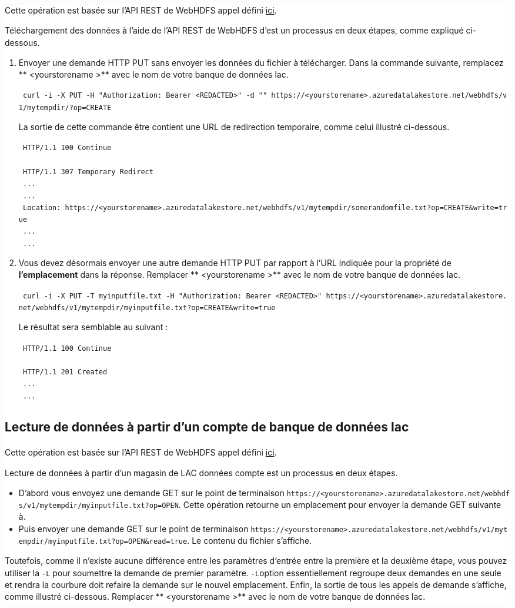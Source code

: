 Cette opération est basée sur l’API REST de WebHDFS appel défini [ici](http://hadoop.apache.org/docs/stable/hadoop-project-dist/hadoop-hdfs/WebHDFS.html#Create_and_Write_to_a_File).

Téléchargement des données à l’aide de l’API REST de WebHDFS d’est un processus en deux étapes, comme expliqué ci-dessous.

1. Envoyer une demande HTTP PUT sans envoyer les données du fichier à télécharger. Dans la commande suivante, remplacez ** \<yourstorename >** avec le nom de votre banque de données lac.

        curl -i -X PUT -H "Authorization: Bearer <REDACTED>" -d "" https://<yourstorename>.azuredatalakestore.net/webhdfs/v1/mytempdir/?op=CREATE

    La sortie de cette commande être contient une URL de redirection temporaire, comme celui illustré ci-dessous.

        HTTP/1.1 100 Continue

        HTTP/1.1 307 Temporary Redirect
        ...
        ...
        Location: https://<yourstorename>.azuredatalakestore.net/webhdfs/v1/mytempdir/somerandomfile.txt?op=CREATE&write=true
        ...
        ...

2. Vous devez désormais envoyer une autre demande HTTP PUT par rapport à l’URL indiquée pour la propriété de **l’emplacement** dans la réponse. Remplacer ** \<yourstorename >** avec le nom de votre banque de données lac.

        curl -i -X PUT -T myinputfile.txt -H "Authorization: Bearer <REDACTED>" https://<yourstorename>.azuredatalakestore.net/webhdfs/v1/mytempdir/myinputfile.txt?op=CREATE&write=true

    Le résultat sera semblable au suivant :

        HTTP/1.1 100 Continue

        HTTP/1.1 201 Created
        ...
        ...

## <a name="read-data-from-a-data-lake-store-account"></a>Lecture de données à partir d’un compte de banque de données lac

Cette opération est basée sur l’API REST de WebHDFS appel défini [ici](http://hadoop.apache.org/docs/stable/hadoop-project-dist/hadoop-hdfs/WebHDFS.html#Open_and_Read_a_File).

Lecture de données à partir d’un magasin de LAC données compte est un processus en deux étapes.

* D’abord vous envoyez une demande GET sur le point de terminaison `https://<yourstorename>.azuredatalakestore.net/webhdfs/v1/mytempdir/myinputfile.txt?op=OPEN`. Cette opération retourne un emplacement pour envoyer la demande GET suivante à.
* Puis envoyer une demande GET sur le point de terminaison `https://<yourstorename>.azuredatalakestore.net/webhdfs/v1/mytempdir/myinputfile.txt?op=OPEN&read=true`. Le contenu du fichier s’affiche.

Toutefois, comme il n’existe aucune différence entre les paramètres d’entrée entre la première et la deuxième étape, vous pouvez utiliser la `-L` pour soumettre la demande de premier paramètre. `-L`option essentiellement regroupe deux demandes en une seule et rendra la courbure doit refaire la demande sur le nouvel emplacement. Enfin, la sortie de tous les appels de demande s’affiche, comme illustré ci-dessous. Remplacer ** \<yourstorename >** avec le nom de votre banque de données lac.
